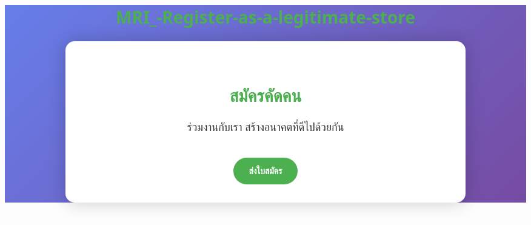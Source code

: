 # MRI_-Register-as-a-legitimate-store
<!DOCTYPE html>
<html lang="th">
<head>
  <meta charset="UTF-8">
  <title>สมัครคัดคน - ร่วมงานกับเรา</title>
  <meta name="viewport" content="width=device-width, initial-scale=1.0">
  <style>
    body {
      font-family: 'Segoe UI', sans-serif;
      background: linear-gradient(135deg, #667eea, #764ba2);
      color: #fff;
      text-align: center;
      padding: 50px 20px;
    }
    .box {
      background: white;
      color: #333;
      padding: 30px;
      border-radius: 15px;
      max-width: 600px;
      margin: auto;
      box-shadow: 0 0 30px rgba(0,0,0,0.2);
    }
    h1 {
      color: #4CAF50;
    }
    p {
      font-size: 18px;
    }
    .btn {
      margin-top: 20px;
      display: inline-block;
      background: #4CAF50;
      color: white;
      padding: 12px 25px;
      border-radius: 30px;
      text-decoration: none;
      font-weight: bold;
      transition: 0.3s ease;
    }
    .btn:hover {
      background: #43a047;
    }
  </style>
</head>
<body>
  <div class="box">
    <h1>สมัครคัดคน</h1>
    <p>ร่วมงานกับเรา สร้างอนาคตที่ดีไปด้วยกัน</p>
    <a class="btn" href="mailto:youremail@example.com">ส่งใบสมัคร</a>
  </div>
</body>
</html>
